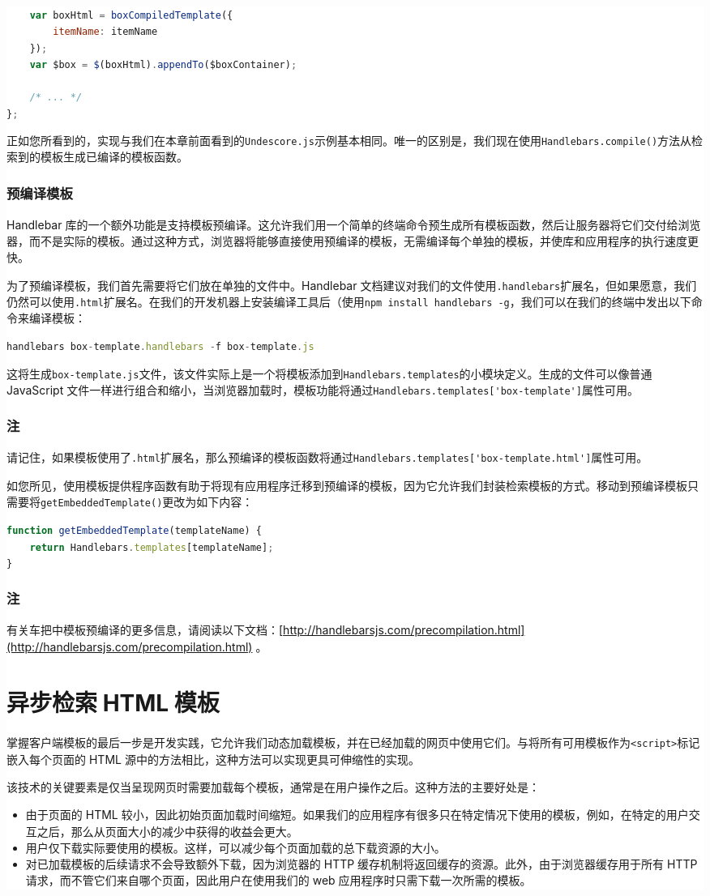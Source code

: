 ```js
    var boxHtml = boxCompiledTemplate({ 
        itemName: itemName 
    }); 
    var $box = $(boxHtml).appendTo($boxContainer); 

    /* ... */ 
};
```

正如您所看到的，实现与我们在本章前面看到的`Undescore.js`示例基本相同。唯一的区别是，我们现在使用`Handlebars.compile()`方法从检索到的模板生成已编译的模板函数。

### 预编译模板

Handlebar 库的一个额外功能是支持模板预编译。这允许我们用一个简单的终端命令预生成所有模板函数，然后让服务器将它们交付给浏览器，而不是实际的模板。通过这种方式，浏览器将能够直接使用预编译的模板，无需编译每个单独的模板，并使库和应用程序的执行速度更快。

为了预编译模板，我们首先需要将它们放在单独的文件中。Handlebar 文档建议对我们的文件使用`.handlebars`扩展名，但如果愿意，我们仍然可以使用`.html`扩展名。在我们的开发机器上安装编译工具后（使用`npm install handlebars -g`，我们可以在我们的终端中发出以下命令来编译模板：

```js
handlebars box-template.handlebars -f box-template.js

```

这将生成`box-template.js`文件，该文件实际上是一个将模板添加到`Handlebars.templates`的小模块定义。生成的文件可以像普通 JavaScript 文件一样进行组合和缩小，当浏览器加载时，模板功能将通过`Handlebars.templates['box-template']`属性可用。

### 注

请记住，如果模板使用了`.html`扩展名，那么预编译的模板函数将通过`Handlebars.templates['box-template.html']`属性可用。

如您所见，使用模板提供程序函数有助于将现有应用程序迁移到预编译的模板，因为它允许我们封装检索模板的方式。移动到预编译模板只需要将`getEmbeddedTemplate()`更改为如下内容：

```js
function getEmbeddedTemplate(templateName) { 
    return Handlebars.templates[templateName]; 
}
```

### 注

有关车把中模板预编译的更多信息，请阅读以下文档：[http://handlebarsjs.com/precompilation.html](http://handlebarsjs.com/precompilation.html) 。

# 异步检索 HTML 模板

掌握客户端模板的最后一步是开发实践，它允许我们动态加载模板，并在已经加载的网页中使用它们。与将所有可用模板作为`<script>`标记嵌入每个页面的 HTML 源中的方法相比，这种方法可以实现更具可伸缩性的实现。

该技术的关键要素是仅当呈现网页时需要加载每个模板，通常是在用户操作之后。这种方法的主要好处是：

*   由于页面的 HTML 较小，因此初始页面加载时间缩短。如果我们的应用程序有很多只在特定情况下使用的模板，例如，在特定的用户交互之后，那么从页面大小的减少中获得的收益会更大。
*   用户仅下载实际要使用的模板。这样，可以减少每个页面加载的总下载资源的大小。
*   对已加载模板的后续请求不会导致额外下载，因为浏览器的 HTTP 缓存机制将返回缓存的资源。此外，由于浏览器缓存用于所有 HTTP 请求，而不管它们来自哪个页面，因此用户在使用我们的 web 应用程序时只需下载一次所需的模板。

